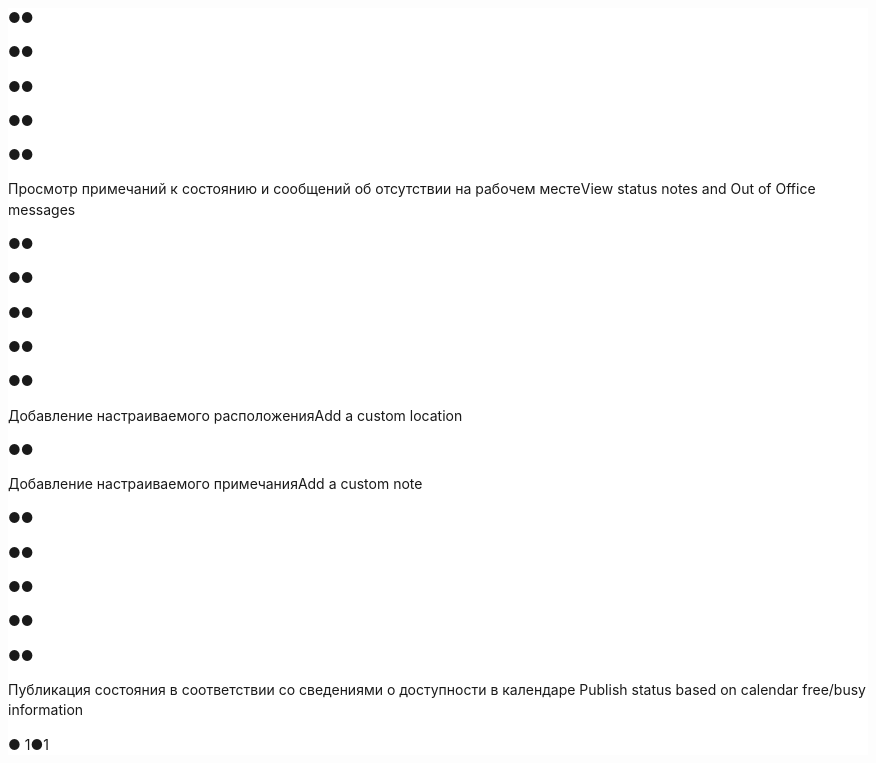 <td><p><span data-ttu-id="21b53-191">●</span><span class="sxs-lookup"><span data-stu-id="21b53-191">●</span></span></p></td>
<td><p><span data-ttu-id="21b53-192">●</span><span class="sxs-lookup"><span data-stu-id="21b53-192">●</span></span></p></td>
<td><p><span data-ttu-id="21b53-193">●</span><span class="sxs-lookup"><span data-stu-id="21b53-193">●</span></span></p></td>
<td><p><span data-ttu-id="21b53-194">●</span><span class="sxs-lookup"><span data-stu-id="21b53-194">●</span></span></p></td>
<td><p><span data-ttu-id="21b53-195">●</span><span class="sxs-lookup"><span data-stu-id="21b53-195">●</span></span></p></td>
</tr>
<tr class="odd">
<td><p><span data-ttu-id="21b53-196">Просмотр примечаний к состоянию и сообщений об отсутствии на рабочем месте</span><span class="sxs-lookup"><span data-stu-id="21b53-196">View status notes and Out of Office messages</span></span></p></td>
<td><p><span data-ttu-id="21b53-197">●</span><span class="sxs-lookup"><span data-stu-id="21b53-197">●</span></span></p></td>
<td><p><span data-ttu-id="21b53-198">●</span><span class="sxs-lookup"><span data-stu-id="21b53-198">●</span></span></p></td>
<td><p><span data-ttu-id="21b53-199">●</span><span class="sxs-lookup"><span data-stu-id="21b53-199">●</span></span></p></td>
<td><p><span data-ttu-id="21b53-200">●</span><span class="sxs-lookup"><span data-stu-id="21b53-200">●</span></span></p></td>
<td><p><span data-ttu-id="21b53-201">●</span><span class="sxs-lookup"><span data-stu-id="21b53-201">●</span></span></p></td>
</tr>
<tr class="even">
<td><p><span data-ttu-id="21b53-202">Добавление настраиваемого расположения</span><span class="sxs-lookup"><span data-stu-id="21b53-202">Add a custom location</span></span></p></td>
<td><p><span data-ttu-id="21b53-203">●</span><span class="sxs-lookup"><span data-stu-id="21b53-203">●</span></span></p></td>
<td></td>
<td></td>
<td></td>
<td></td>
</tr>
<tr class="odd">
<td><p><span data-ttu-id="21b53-204">Добавление настраиваемого примечания</span><span class="sxs-lookup"><span data-stu-id="21b53-204">Add a custom note</span></span></p></td>
<td><p><span data-ttu-id="21b53-205">●</span><span class="sxs-lookup"><span data-stu-id="21b53-205">●</span></span></p></td>
<td><p><span data-ttu-id="21b53-206">●</span><span class="sxs-lookup"><span data-stu-id="21b53-206">●</span></span></p></td>
<td><p><span data-ttu-id="21b53-207">●</span><span class="sxs-lookup"><span data-stu-id="21b53-207">●</span></span></p></td>
<td><p><span data-ttu-id="21b53-208">●</span><span class="sxs-lookup"><span data-stu-id="21b53-208">●</span></span></p></td>
<td><p><span data-ttu-id="21b53-209">●</span><span class="sxs-lookup"><span data-stu-id="21b53-209">●</span></span></p></td>
</tr>
<tr class="even">
<td><p><span data-ttu-id="21b53-210">Публикация состояния в соответствии со сведениями о доступности в календаре </span><span class="sxs-lookup"><span data-stu-id="21b53-210">Publish status based on calendar free/busy information</span></span></p></td>
<td><p><span data-ttu-id="21b53-211">● 1</span><span class="sxs-lookup"><span data-stu-id="21b53-211">●1</span></span></p></td>
<td></td>
<td></td>
<td></td>
<td></td>
</tr>
<tr class="odd">